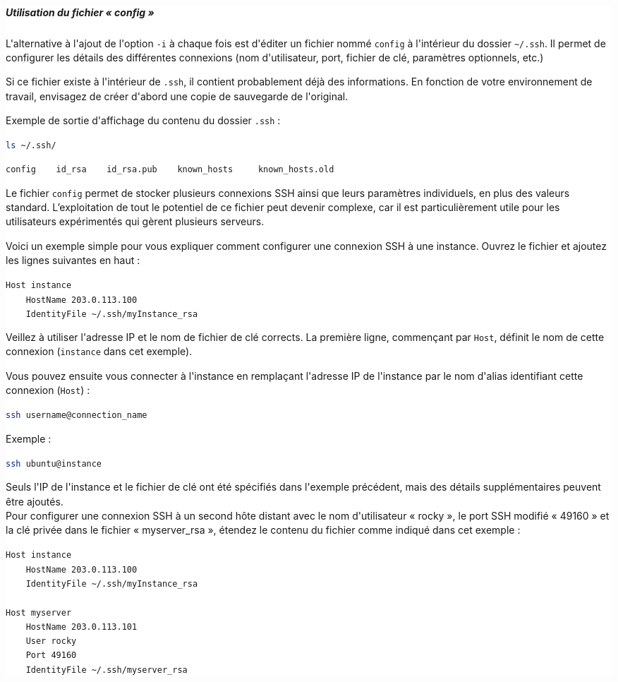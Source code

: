 ##### Utilisation du fichier « config »

L'alternative à l'ajout de l'option `-i` à chaque fois est d'éditer un fichier nommé `config` à l'intérieur du dossier `~/.ssh`. Il permet de configurer les détails des différentes connexions (nom d'utilisateur, port, fichier de clé, paramètres optionnels, etc.)

Si ce fichier existe à l'intérieur de `.ssh`, il contient probablement déjà des informations. En fonction de votre environnement de travail, envisagez de créer d'abord une copie de sauvegarde de l'original.

Exemple de sortie d'affichage du contenu du dossier `.ssh` :

```bash
ls ~/.ssh/
```

```console
config    id_rsa    id_rsa.pub    known_hosts     known_hosts.old
```

Le fichier `config` permet de stocker plusieurs connexions SSH ainsi que leurs paramètres individuels, en plus des valeurs standard. L’exploitation de tout le potentiel de ce fichier peut devenir complexe, car il est particulièrement utile pour les utilisateurs expérimentés qui gèrent plusieurs serveurs.

Voici un exemple simple pour vous expliquer comment configurer une connexion SSH à une instance.
Ouvrez le fichier et ajoutez les lignes suivantes en haut :

```console
Host instance
    HostName 203.0.113.100
    IdentityFile ~/.ssh/myInstance_rsa
```

Veillez à utiliser l'adresse IP et le nom de fichier de clé corrects. La première ligne, commençant par `Host`, définit le nom de cette connexion (`instance` dans cet exemple).

Vous pouvez ensuite vous connecter à l'instance en remplaçant l'adresse IP de l'instance par le nom d'alias identifiant cette connexion (`Host`) :

```bash
ssh username@connection_name
```

Exemple :

```bash
ssh ubuntu@instance
```

Seuls l'IP de l'instance et le fichier de clé ont été spécifiés dans l'exemple précédent, mais des détails supplémentaires peuvent être ajoutés.  
Pour configurer une connexion SSH à un second hôte distant avec le nom d'utilisateur « rocky », le port SSH modifié « 49160 » et la clé privée dans le fichier « myserver_rsa », étendez le contenu du fichier comme indiqué dans cet exemple :

```console
Host instance
    HostName 203.0.113.100
    IdentityFile ~/.ssh/myInstance_rsa

Host myserver
    HostName 203.0.113.101
    User rocky
    Port 49160
    IdentityFile ~/.ssh/myserver_rsa
```
